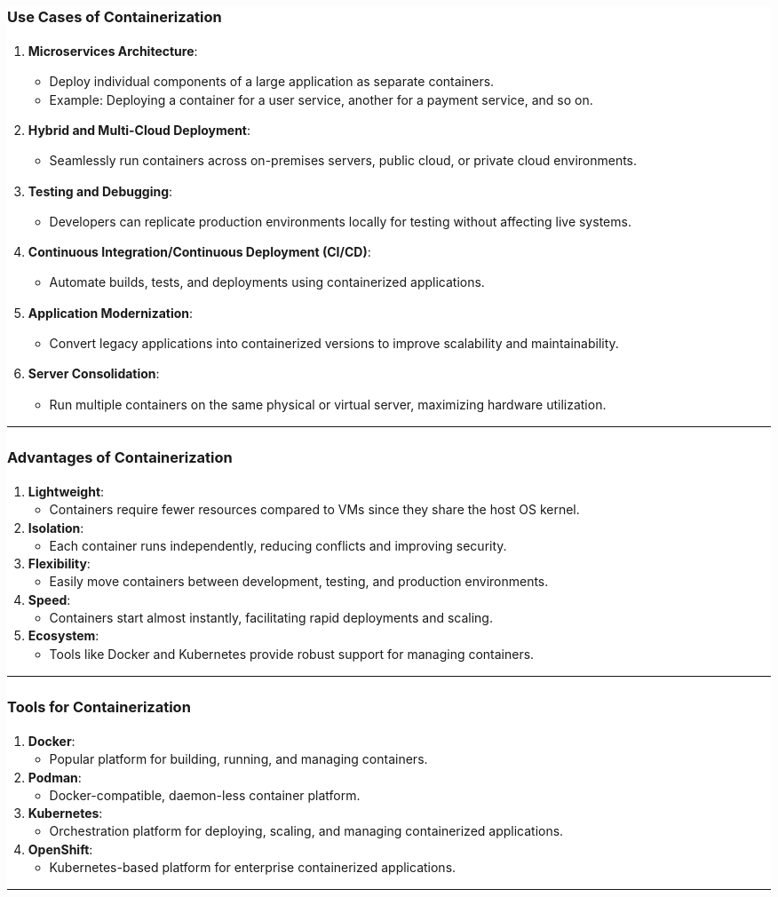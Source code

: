 
### **Use Cases of Containerization**

1. **Microservices Architecture**:
   - Deploy individual components of a large application as separate containers.
   - Example: Deploying a container for a user service, another for a payment service, and so on.

2. **Hybrid and Multi-Cloud Deployment**:
   - Seamlessly run containers across on-premises servers, public cloud, or private cloud environments.

3. **Testing and Debugging**:
   - Developers can replicate production environments locally for testing without affecting live systems.

4. **Continuous Integration/Continuous Deployment (CI/CD)**:
   - Automate builds, tests, and deployments using containerized applications.

5. **Application Modernization**:
   - Convert legacy applications into containerized versions to improve scalability and maintainability.

6. **Server Consolidation**:
   - Run multiple containers on the same physical or virtual server, maximizing hardware utilization.

---

### **Advantages of Containerization**

1. **Lightweight**:
   - Containers require fewer resources compared to VMs since they share the host OS kernel.
2. **Isolation**:
   - Each container runs independently, reducing conflicts and improving security.
3. **Flexibility**:
   - Easily move containers between development, testing, and production environments.
4. **Speed**:
   - Containers start almost instantly, facilitating rapid deployments and scaling.
5. **Ecosystem**:
   - Tools like Docker and Kubernetes provide robust support for managing containers.

---

### **Tools for Containerization**

1. **Docker**:
   - Popular platform for building, running, and managing containers.
2. **Podman**:
   - Docker-compatible, daemon-less container platform.
3. **Kubernetes**:
   - Orchestration platform for deploying, scaling, and managing containerized applications.
4. **OpenShift**:
   - Kubernetes-based platform for enterprise containerized applications.

---
